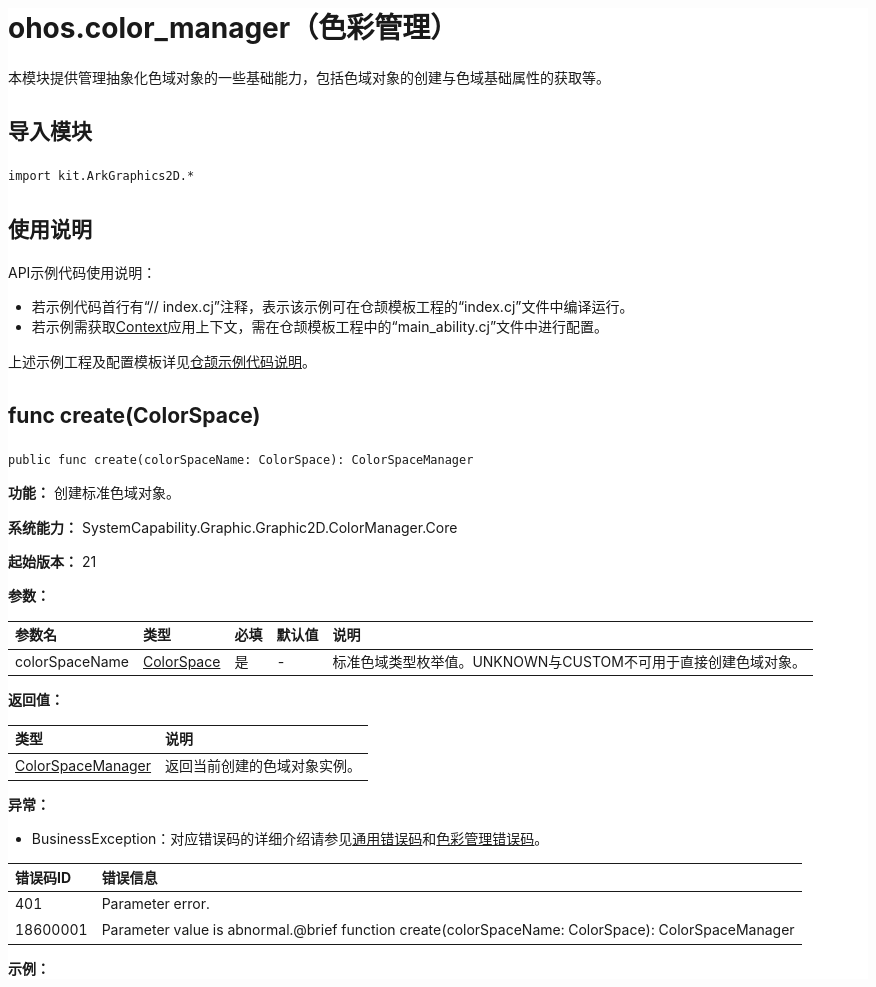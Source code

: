 # ohos.color_manager（色彩管理）

本模块提供管理抽象化色域对象的一些基础能力，包括色域对象的创建与色域基础属性的获取等。

## 导入模块

```cangjie
import kit.ArkGraphics2D.*
```

## 使用说明

API示例代码使用说明：

- 若示例代码首行有“// index.cj”注释，表示该示例可在仓颉模板工程的“index.cj”文件中编译运行。
- 若示例需获取[Context](../AbilityKit/cj-apis-ability.md#class-context)应用上下文，需在仓颉模板工程中的“main_ability.cj”文件中进行配置。

上述示例工程及配置模板详见[仓颉示例代码说明](../../cj-development-intro.md#仓颉示例代码说明)。

## func create(ColorSpace)

```cangjie
public func create(colorSpaceName: ColorSpace): ColorSpaceManager
```

**功能：** 创建标准色域对象。

**系统能力：** SystemCapability.Graphic.Graphic2D.ColorManager.Core

**起始版本：** 21

**参数：**

|参数名|类型|必填|默认值|说明|
|:---|:---|:---|:---|:---|
|colorSpaceName|[ColorSpace](#enum-colorspace)|是|-|标准色域类型枚举值。UNKNOWN与CUSTOM不可用于直接创建色域对象。|

**返回值：**

|类型|说明|
|:----|:----|
|[ColorSpaceManager](#class-colorspacemanager)|返回当前创建的色域对象实例。|

**异常：**

- BusinessException：对应错误码的详细介绍请参见[通用错误码](../../errorcodes/cj-errorcode-universal.md)和[色彩管理错误码](../../errorcodes/cj-errorcode-colorspace-manager.md)。

| 错误码ID | 错误信息 |
| :---- | :--- |
| 401 | Parameter error. |
| 18600001 | Parameter value is abnormal.@brief function create(colorSpaceName: ColorSpace): ColorSpaceManager |
**示例：**
